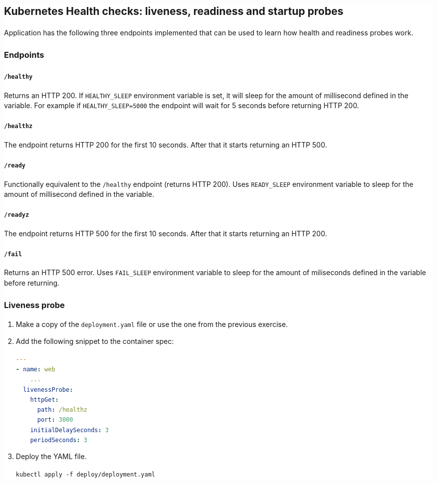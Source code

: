 ## Kubernetes Health checks: liveness, readiness and startup probes

Application has the following three endpoints implemented that can be used to learn how health and readiness probes work.

### Endpoints

#### `/healthy`

Returns an HTTP 200. If `HEALTHY_SLEEP` environment variable is set, it will sleep for the amount of millisecond defined in the variable. For example if `HEALTHY_SLEEP=5000` the endpoint will wait for 5 seconds before returning HTTP 200.

#### `/healthz`

The endpoint returns HTTP 200 for the first 10 seconds. After that it starts returning an HTTP 500.

#### `/ready`

Functionally equivalent to the `/healthy` endpoint (returns HTTP 200). Uses `READY_SLEEP` environment variable to sleep for the amount of millisecond defined in the variable.

#### `/readyz`

The endpoint returns HTTP 500 for the first 10 seconds. After that it starts returning an HTTP 200.

#### `/fail`

Returns an HTTP 500 error. Uses `FAIL_SLEEP` environment variable to sleep for the amount of miliseconds defined in the variable before returning.

### Liveness probe

1. Make a copy of the `deployment.yaml` file or use the one from the previous exercise.
1. Add the following snippet to the container spec:

   ```yaml
   ---
   - name: web
       ...
     livenessProbe:
       httpGet:
         path: /healthz
         port: 3000
       initialDelaySeconds: 3
       periodSeconds: 3
   ```

1. Deploy the YAML file.

   ```
   kubectl apply -f deploy/deployment.yaml
   ```
